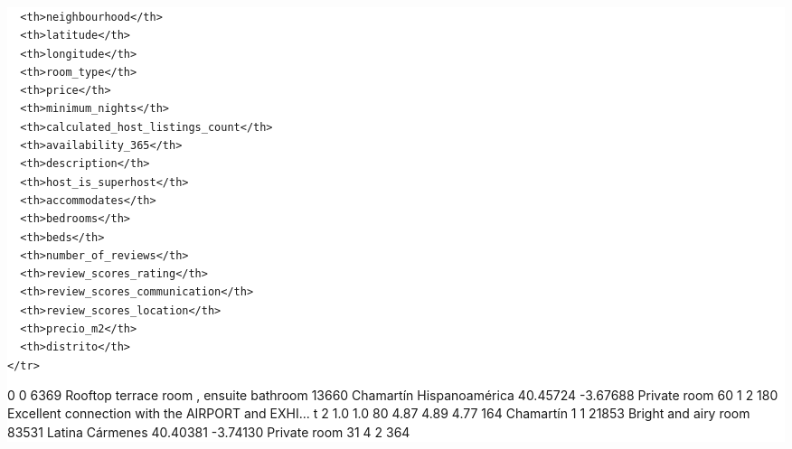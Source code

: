      <th>neighbourhood</th>
      <th>latitude</th>
      <th>longitude</th>
      <th>room_type</th>
      <th>price</th>
      <th>minimum_nights</th>
      <th>calculated_host_listings_count</th>
      <th>availability_365</th>
      <th>description</th>
      <th>host_is_superhost</th>
      <th>accommodates</th>
      <th>bedrooms</th>
      <th>beds</th>
      <th>number_of_reviews</th>
      <th>review_scores_rating</th>
      <th>review_scores_communication</th>
      <th>review_scores_location</th>
      <th>precio_m2</th>
      <th>distrito</th>
    </tr>
  </thead>
  <tbody>
    <tr>
      <th>0</th>
      <td>0</td>
      <td>6369</td>
      <td>Rooftop terrace room ,  ensuite bathroom</td>
      <td>13660</td>
      <td>Chamartín</td>
      <td>Hispanoamérica</td>
      <td>40.45724</td>
      <td>-3.67688</td>
      <td>Private room</td>
      <td>60</td>
      <td>1</td>
      <td>2</td>
      <td>180</td>
      <td>Excellent connection with the AIRPORT and EXHI...</td>
      <td>t</td>
      <td>2</td>
      <td>1.0</td>
      <td>1.0</td>
      <td>80</td>
      <td>4.87</td>
      <td>4.89</td>
      <td>4.77</td>
      <td>164</td>
      <td>Chamartín</td>
    </tr>
    <tr>
      <th>1</th>
      <td>1</td>
      <td>21853</td>
      <td>Bright and airy room</td>
      <td>83531</td>
      <td>Latina</td>
      <td>Cármenes</td>
      <td>40.40381</td>
      <td>-3.74130</td>
      <td>Private room</td>
      <td>31</td>
      <td>4</td>
      <td>2</td>
      <td>364</td>
